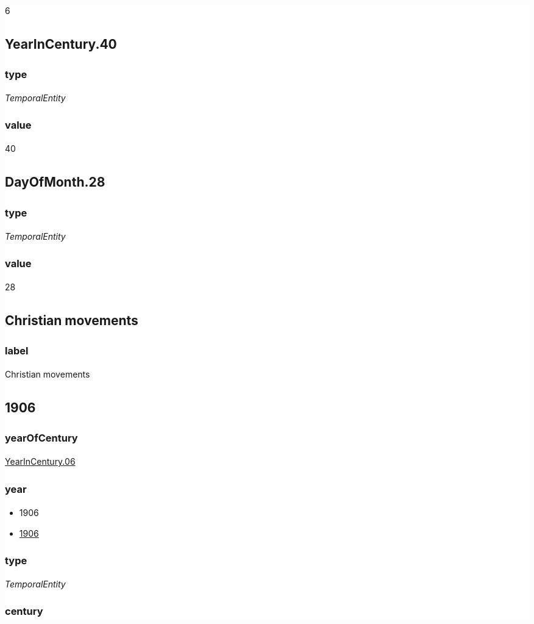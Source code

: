 6

## YearInCentury.40

### type


*TemporalEntity*

### value


40

## DayOfMonth.28

### type


*TemporalEntity*

### value


28

## Christian movements

### label


Christian movements

## 1906

### yearOfCentury


[YearInCentury.06](#YearInCentury.06)

### year

 - 1906

 - [1906](#1906)

### type


*TemporalEntity*

### century

